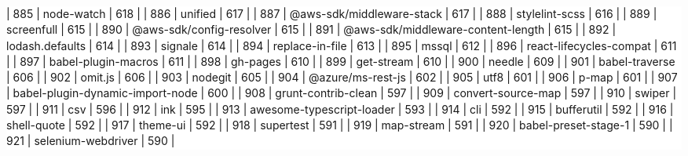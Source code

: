 | 885 | node-watch | 618 |
| 886 | unified | 617 |
| 887 | @aws-sdk/middleware-stack | 617 |
| 888 | stylelint-scss | 616 |
| 889 | screenfull | 615 |
| 890 | @aws-sdk/config-resolver | 615 |
| 891 | @aws-sdk/middleware-content-length | 615 |
| 892 | lodash.defaults | 614 |
| 893 | signale | 614 |
| 894 | replace-in-file | 613 |
| 895 | mssql | 612 |
| 896 | react-lifecycles-compat | 611 |
| 897 | babel-plugin-macros | 611 |
| 898 | gh-pages | 610 |
| 899 | get-stream | 610 |
| 900 | needle | 609 |
| 901 | babel-traverse | 606 |
| 902 | omit.js | 606 |
| 903 | nodegit | 605 |
| 904 | @azure/ms-rest-js | 602 |
| 905 | utf8 | 601 |
| 906 | p-map | 601 |
| 907 | babel-plugin-dynamic-import-node | 600 |
| 908 | grunt-contrib-clean | 597 |
| 909 | convert-source-map | 597 |
| 910 | swiper | 597 |
| 911 | csv | 596 |
| 912 | ink | 595 |
| 913 | awesome-typescript-loader | 593 |
| 914 | cli | 592 |
| 915 | bufferutil | 592 |
| 916 | shell-quote | 592 |
| 917 | theme-ui | 592 |
| 918 | supertest | 591 |
| 919 | map-stream | 591 |
| 920 | babel-preset-stage-1 | 590 |
| 921 | selenium-webdriver | 590 |